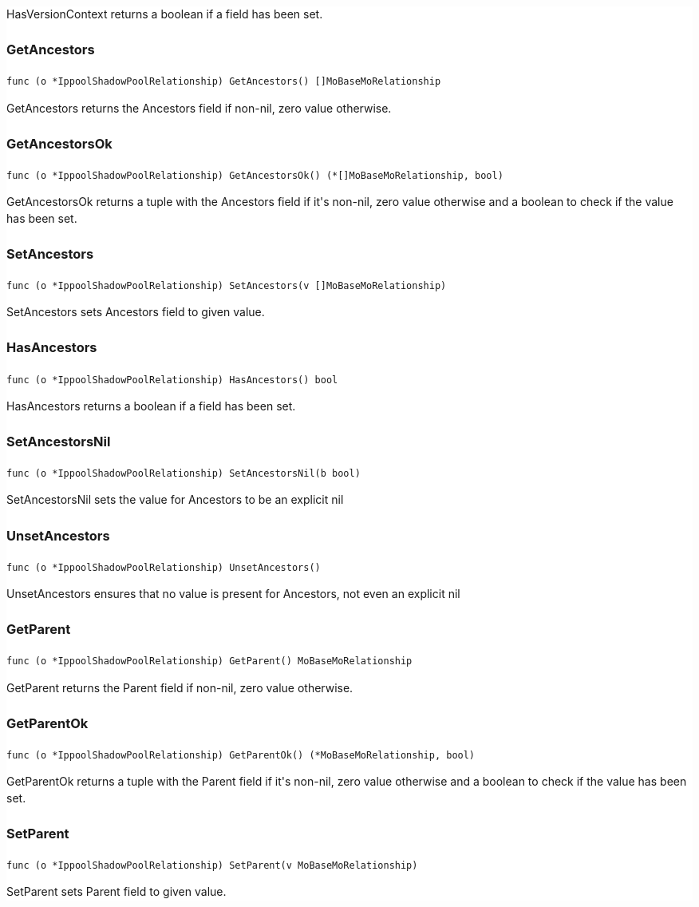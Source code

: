 HasVersionContext returns a boolean if a field has been set.

### GetAncestors

`func (o *IppoolShadowPoolRelationship) GetAncestors() []MoBaseMoRelationship`

GetAncestors returns the Ancestors field if non-nil, zero value otherwise.

### GetAncestorsOk

`func (o *IppoolShadowPoolRelationship) GetAncestorsOk() (*[]MoBaseMoRelationship, bool)`

GetAncestorsOk returns a tuple with the Ancestors field if it's non-nil, zero value otherwise
and a boolean to check if the value has been set.

### SetAncestors

`func (o *IppoolShadowPoolRelationship) SetAncestors(v []MoBaseMoRelationship)`

SetAncestors sets Ancestors field to given value.

### HasAncestors

`func (o *IppoolShadowPoolRelationship) HasAncestors() bool`

HasAncestors returns a boolean if a field has been set.

### SetAncestorsNil

`func (o *IppoolShadowPoolRelationship) SetAncestorsNil(b bool)`

 SetAncestorsNil sets the value for Ancestors to be an explicit nil

### UnsetAncestors
`func (o *IppoolShadowPoolRelationship) UnsetAncestors()`

UnsetAncestors ensures that no value is present for Ancestors, not even an explicit nil
### GetParent

`func (o *IppoolShadowPoolRelationship) GetParent() MoBaseMoRelationship`

GetParent returns the Parent field if non-nil, zero value otherwise.

### GetParentOk

`func (o *IppoolShadowPoolRelationship) GetParentOk() (*MoBaseMoRelationship, bool)`

GetParentOk returns a tuple with the Parent field if it's non-nil, zero value otherwise
and a boolean to check if the value has been set.

### SetParent

`func (o *IppoolShadowPoolRelationship) SetParent(v MoBaseMoRelationship)`

SetParent sets Parent field to given value.
